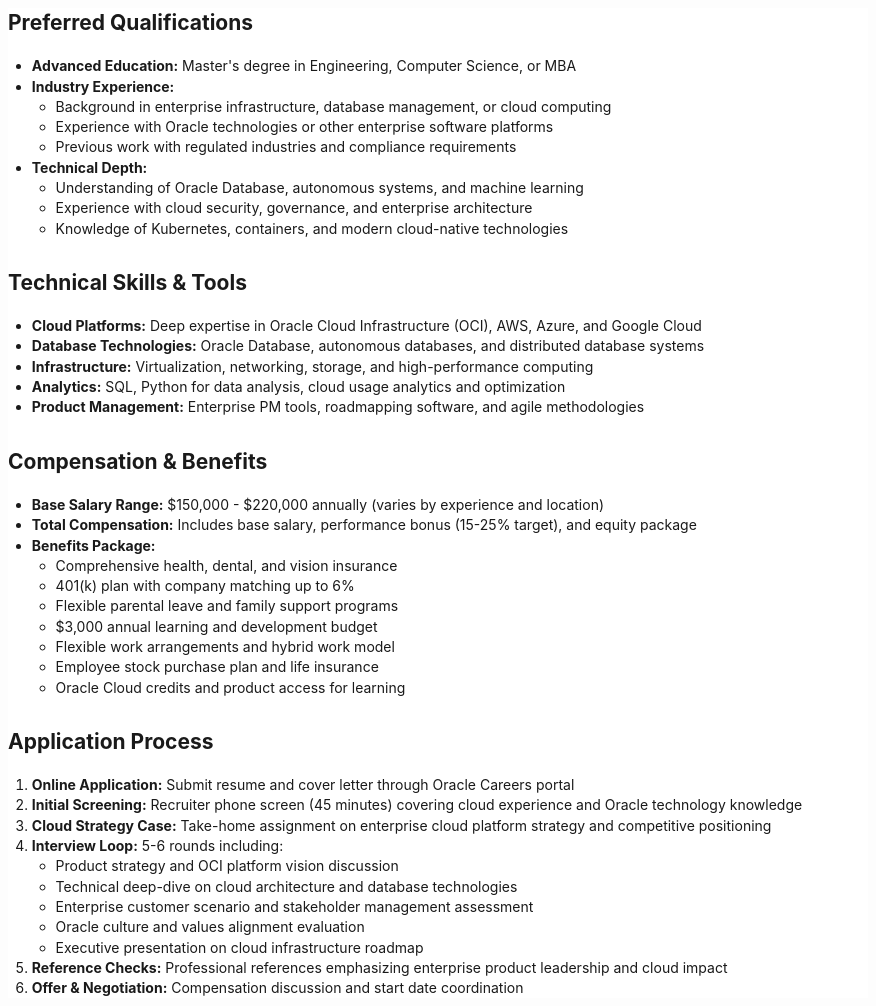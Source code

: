 ## Preferred Qualifications
- **Advanced Education:** Master's degree in Engineering, Computer Science, or MBA
- **Industry Experience:**
  - Background in enterprise infrastructure, database management, or cloud computing
  - Experience with Oracle technologies or other enterprise software platforms
  - Previous work with regulated industries and compliance requirements
- **Technical Depth:**
  - Understanding of Oracle Database, autonomous systems, and machine learning
  - Experience with cloud security, governance, and enterprise architecture
  - Knowledge of Kubernetes, containers, and modern cloud-native technologies

## Technical Skills & Tools
- **Cloud Platforms:** Deep expertise in Oracle Cloud Infrastructure (OCI), AWS, Azure, and Google Cloud
- **Database Technologies:** Oracle Database, autonomous databases, and distributed database systems
- **Infrastructure:** Virtualization, networking, storage, and high-performance computing
- **Analytics:** SQL, Python for data analysis, cloud usage analytics and optimization
- **Product Management:** Enterprise PM tools, roadmapping software, and agile methodologies

## Compensation & Benefits
- **Base Salary Range:** $150,000 - $220,000 annually (varies by experience and location)
- **Total Compensation:** Includes base salary, performance bonus (15-25% target), and equity package
- **Benefits Package:**
  - Comprehensive health, dental, and vision insurance
  - 401(k) plan with company matching up to 6%
  - Flexible parental leave and family support programs
  - $3,000 annual learning and development budget
  - Flexible work arrangements and hybrid work model
  - Employee stock purchase plan and life insurance
  - Oracle Cloud credits and product access for learning

## Application Process
1. **Online Application:** Submit resume and cover letter through Oracle Careers portal
2. **Initial Screening:** Recruiter phone screen (45 minutes) covering cloud experience and Oracle technology knowledge
3. **Cloud Strategy Case:** Take-home assignment on enterprise cloud platform strategy and competitive positioning
4. **Interview Loop:** 5-6 rounds including:
   - Product strategy and OCI platform vision discussion
   - Technical deep-dive on cloud architecture and database technologies
   - Enterprise customer scenario and stakeholder management assessment
   - Oracle culture and values alignment evaluation
   - Executive presentation on cloud infrastructure roadmap
5. **Reference Checks:** Professional references emphasizing enterprise product leadership and cloud impact
6. **Offer & Negotiation:** Compensation discussion and start date coordination
